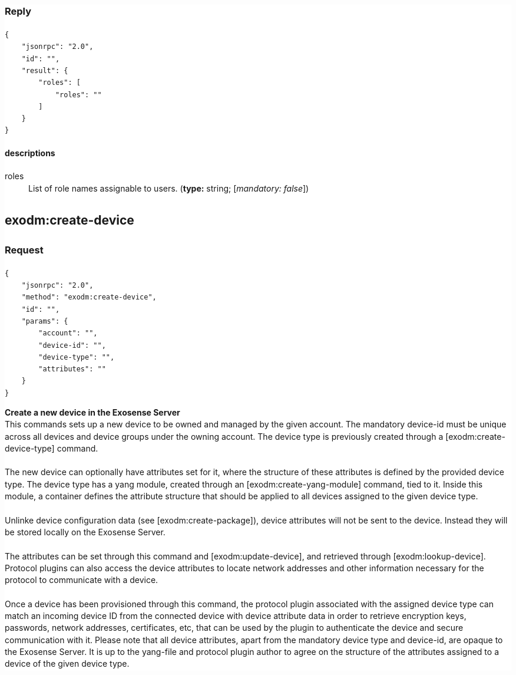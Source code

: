 

### Reply


    {
        "jsonrpc": "2.0",
        "id": "",
        "result": {
            "roles": [
                "roles": ""
            ]
        }
    }


#### descriptions
<dl><dt>roles</dt>
<dd>List of role names assignable to users. (<b>type:</b> string; [<em>mandatory: false</em>])</dd>
</dl>



## exodm:create-device

### Request


    {
        "jsonrpc": "2.0",
        "method": "exodm:create-device",
        "id": "",
        "params": {
            "account": "",
            "device-id": "",
            "device-type": "",
            "attributes": ""
        }
    }


**Create a new device in the Exosense Server**<br> This commands sets up a new device to be owned and managed by the given account. The mandatory device-id must be unique across all devices and device groups under the owning account. The device type is previously created through a [exodm:create-device-type] command.<br><br>The new device can optionally have attributes set for it, where the structure of these attributes is defined by the provided device type. The device type has a yang module, created through an [exodm:create-yang-module] command, tied to it. Inside this module, a container defines the attribute structure that should be applied to all devices assigned to the given device type. <br><br>Unlinke device configuration data (see [exodm:create-package]), device attributes will not be sent to the device. Instead they will be stored locally on the Exosense Server.<br><br>The attributes can be set through this command and [exodm:update-device], and retrieved through [exodm:lookup-device].  Protocol plugins can also access the device attributes to locate network addresses and other information necessary for the protocol to communicate with a device.<br><br>Once a device has been provisioned through this command, the protocol plugin associated with the assigned device type can match an incoming device ID from the connected device with device attribute data in order to retrieve encryption keys, passwords, network addresses, certificates, etc, that can be used by the plugin to authenticate the device and secure communication with it. Please note that all device attributes, apart from the mandatory device type and device-id, are opaque to the Exosense Server. It is up to the yang-file and protocol plugin author to agree on the structure of the attributes assigned to a device of the given device type.
